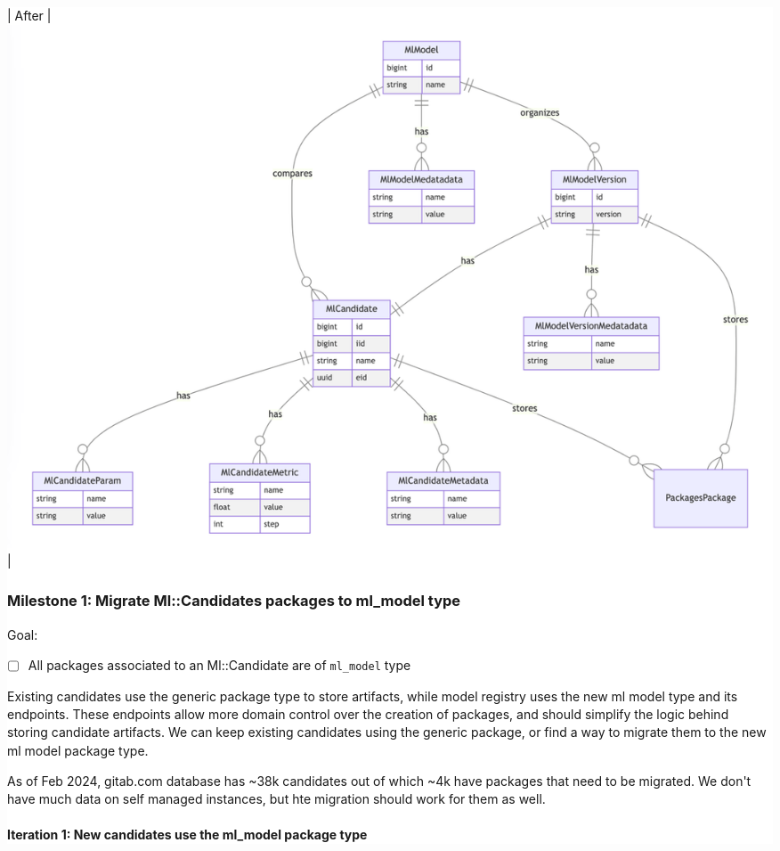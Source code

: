 | After   | ![img.png](img/data_topology_after.png)     |

### Milestone 1: Migrate Ml::Candidates packages to ml_model type

Goal:

- [ ] All packages associated to an Ml::Candidate are of `ml_model` type

Existing candidates use the generic package type to store artifacts, while model
registry uses the new ml model type and its endpoints. These endpoints allow more domain control
over the creation of packages, and should simplify the logic behind storing
candidate artifacts. We can keep existing candidates using the generic package,
or find a way to migrate them to the new ml model package type.

As of Feb 2024, gitab.com database has ~38k candidates out of which ~4k have packages that need to be migrated. We
don't have much data on self managed instances, but hte migration should work
for them as well.

#### Iteration 1: New candidates use the ml_model package type
